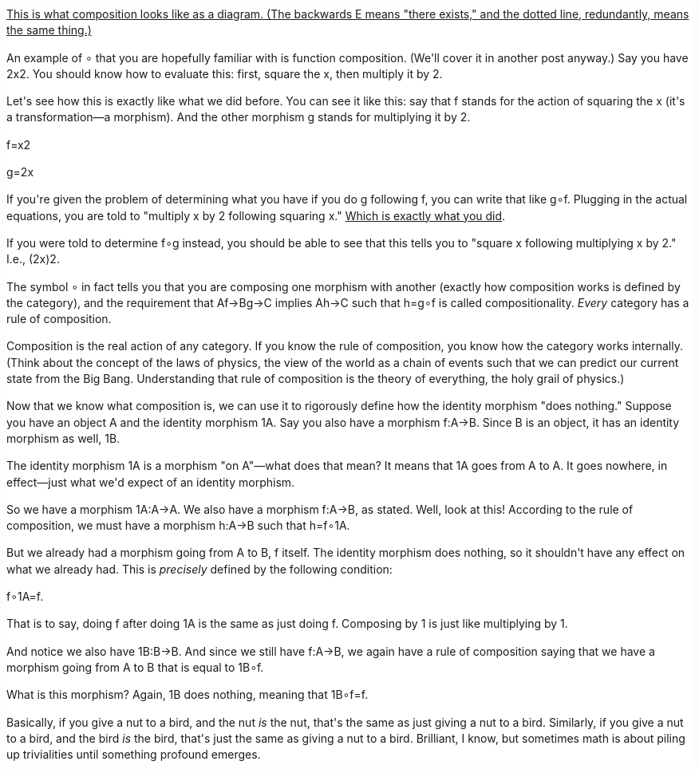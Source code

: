 [This is what composition looks like as a diagram. (The backwards E means "there exists," and the dotted line, redundantly, means the same thing.)](https://imgur.com/VqPjHsY)

An example of ∘ that you are hopefully familiar with is function composition. (We'll cover it in another post anyway.) Say you have 2x2. You should know how to evaluate this: first, square the x, then multiply it by 2.

Let's see how this is exactly like what we did before. You can see it like this: say that f stands for the action of squaring the x (it's a transformation—a morphism). And the other morphism g stands for multiplying it by 2.

f\=x2

g\=2x

If you're given the problem of determining what you have if you do g following f, you can write that like g∘f. Plugging in the actual equations, you are told to "multiply x by 2 following squaring x." [Which is exactly what you did](https://imgur.com/LuUbGab).

If you were told to determine f∘g instead, you should be able to see that this tells you to "square x following multiplying x by 2." I.e., (2x)2.

The symbol ∘ in fact tells you that you are composing one morphism with another (exactly how composition works is defined by the category), and the requirement that Af→Bg→C implies Ah→C such that h\=g∘f is called compositionality. _Every_ category has a rule of composition.

Composition is the real action of any category. If you know the rule of composition, you know how the category works internally. (Think about the concept of the laws of physics, the view of the world as a chain of events such that we can predict our current state from the Big Bang. Understanding that rule of composition is the theory of everything, the holy grail of physics.)

Now that we know what composition is, we can use it to rigorously define how the identity morphism "does nothing." Suppose you have an object A and the identity morphism 1A. Say you also have a morphism f:A→B. Since B is an object, it has an identity morphism as well, 1B.

The identity morphism 1A is a morphism "on A"—what does that mean? It means that 1A goes from A to A. It goes nowhere, in effect—just what we'd expect of an identity morphism.

So we have a morphism 1A:A→A. We also have a morphism f:A→B, as stated. Well, look at this! According to the rule of composition, we must have a morphism h:A→B such that h\=f∘1A.

But we already had a morphism going from A to B, f itself. The identity morphism does nothing, so it shouldn't have any effect on what we already had. This is _precisely_ defined by the following condition:

f∘1A\=f.

That is to say, doing f after doing 1A is the same as just doing f. Composing by 1 is just like multiplying by 1.

And notice we also have 1B:B→B. And since we still have f:A→B, we again have a rule of composition saying that we have a morphism going from A to B that is equal to 1B∘f.

What is this morphism? Again, 1B does nothing, meaning that 1B∘f\=f.

Basically, if you give a nut to a bird, and the nut _is_ the nut, that's the same as just giving a nut to a bird. Similarly, if you give a nut to a bird, and the bird _is_ the bird, that's just the same as giving a nut to a bird. Brilliant, I know, but sometimes math is about piling up trivialities until something profound emerges.
